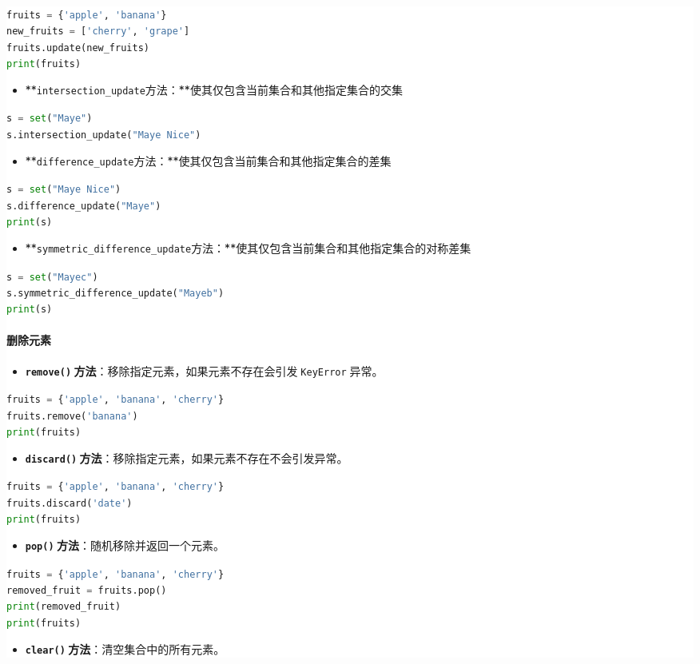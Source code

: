 ```python
fruits = {'apple', 'banana'}
new_fruits = ['cherry', 'grape']
fruits.update(new_fruits)
print(fruits)
```

+ **`intersection_update`方法：**使其仅包含当前集合和其他指定集合的交集

```python
s = set("Maye")
s.intersection_update("Maye Nice")
```

+ **`difference_update`方法：**使其仅包含当前集合和其他指定集合的差集

```python
s = set("Maye Nice")
s.difference_update("Maye")
print(s)
```

+ **`symmetric_difference_update`方法：**使其仅包含当前集合和其他指定集合的对称差集

```python
s = set("Mayec")
s.symmetric_difference_update("Mayeb")
print(s)
```



#### 删除元素

- **`remove()` 方法**：移除指定元素，如果元素不存在会引发 `KeyError` 异常。

```python
fruits = {'apple', 'banana', 'cherry'}
fruits.remove('banana')
print(fruits)
```

- **`discard()` 方法**：移除指定元素，如果元素不存在不会引发异常。

```python
fruits = {'apple', 'banana', 'cherry'}
fruits.discard('date')
print(fruits)
```

- **`pop()` 方法**：随机移除并返回一个元素。

```python
fruits = {'apple', 'banana', 'cherry'}
removed_fruit = fruits.pop()
print(removed_fruit)
print(fruits)
```

- **`clear()` 方法**：清空集合中的所有元素。
